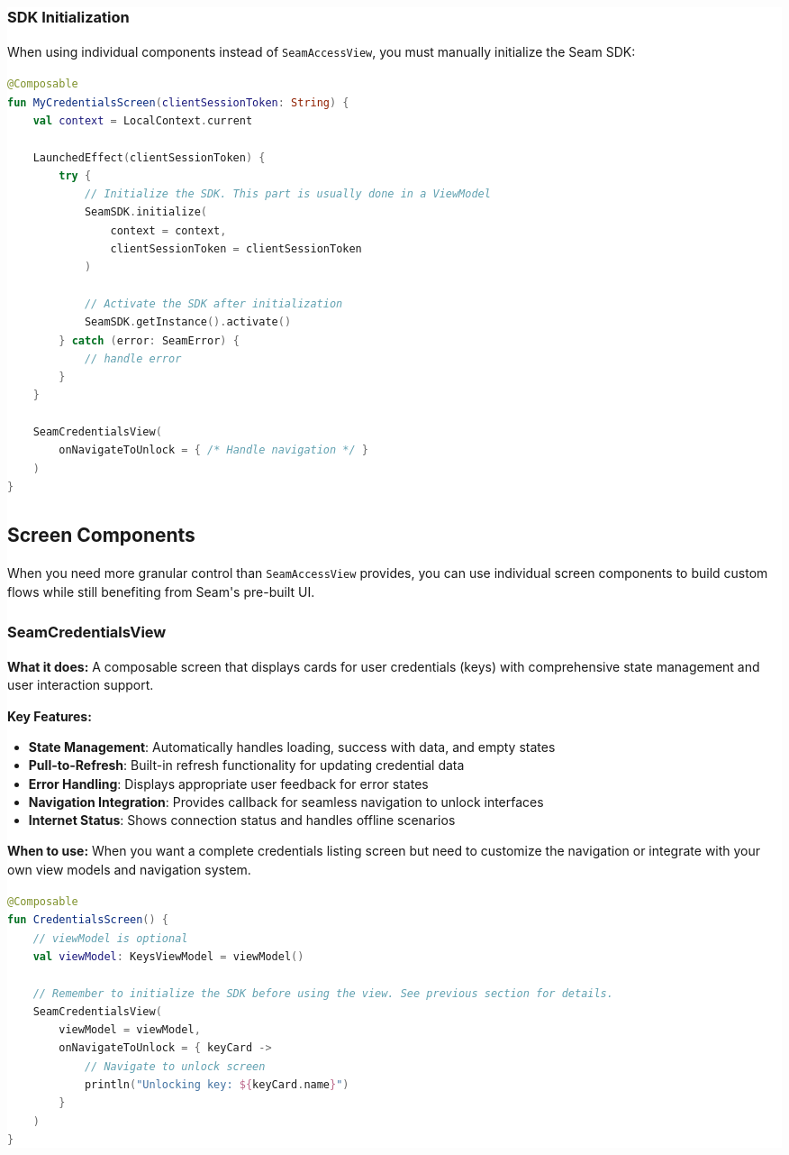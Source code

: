 ### SDK Initialization

When using individual components instead of `SeamAccessView`, you must manually initialize the Seam SDK:

```kotlin
@Composable
fun MyCredentialsScreen(clientSessionToken: String) {
    val context = LocalContext.current

    LaunchedEffect(clientSessionToken) {
        try {
            // Initialize the SDK. This part is usually done in a ViewModel
            SeamSDK.initialize(
                context = context,
                clientSessionToken = clientSessionToken
            )

            // Activate the SDK after initialization
            SeamSDK.getInstance().activate()
        } catch (error: SeamError) {
            // handle error
        }
    }

    SeamCredentialsView(
        onNavigateToUnlock = { /* Handle navigation */ }
    )
}
```

## Screen Components

When you need more granular control than `SeamAccessView` provides, you can use individual screen components to build custom flows while still benefiting from Seam's pre-built UI.

### SeamCredentialsView

**What it does:** A composable screen that displays cards for user credentials (keys) with comprehensive state management and user interaction support.

**Key Features:**
- **State Management**: Automatically handles loading, success with data, and empty states
- **Pull-to-Refresh**: Built-in refresh functionality for updating credential data
- **Error Handling**: Displays appropriate user feedback for error states
- **Navigation Integration**: Provides callback for seamless navigation to unlock interfaces
- **Internet Status**: Shows connection status and handles offline scenarios

**When to use:** When you want a complete credentials listing screen but need to customize the navigation or integrate with your own view models and navigation system.

```kotlin
@Composable
fun CredentialsScreen() {
    // viewModel is optional
    val viewModel: KeysViewModel = viewModel()

    // Remember to initialize the SDK before using the view. See previous section for details.
    SeamCredentialsView(
        viewModel = viewModel,
        onNavigateToUnlock = { keyCard ->
            // Navigate to unlock screen
            println("Unlocking key: ${keyCard.name}")
        }
    )
}
```